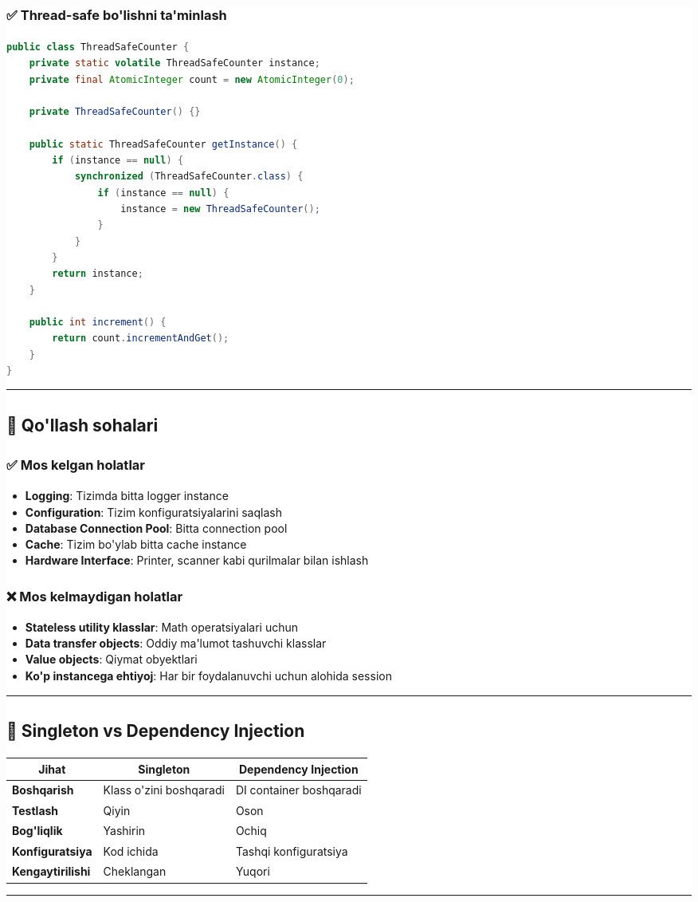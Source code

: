 ### ✅ Thread-safe bo'lishni ta'minlash
```java
public class ThreadSafeCounter {
    private static volatile ThreadSafeCounter instance;
    private final AtomicInteger count = new AtomicInteger(0);
    
    private ThreadSafeCounter() {}
    
    public static ThreadSafeCounter getInstance() {
        if (instance == null) {
            synchronized (ThreadSafeCounter.class) {
                if (instance == null) {
                    instance = new ThreadSafeCounter();
                }
            }
        }
        return instance;
    }
    
    public int increment() {
        return count.incrementAndGet();
    }
}
```

---

## 🎯 Qo'llash sohalari

### ✅ Mos kelgan holatlar
- **Logging**: Tizimda bitta logger instance
- **Configuration**: Tizim konfiguratsiyalarini saqlash
- **Database Connection Pool**: Bitta connection pool
- **Cache**: Tizim bo'ylab bitta cache instance
- **Hardware Interface**: Printer, scanner kabi qurilmalar bilan ishlash

### ❌ Mos kelmaydigan holatlar
- **Stateless utility klasslar**: Math operatsiyalari uchun
- **Data transfer objects**: Oddiy ma'lumot tashuvchi klasslar
- **Value objects**: Qiymat obyektlari
- **Ko'p instancega ehtiyoj**: Har bir foydalanuvchi uchun alohida session

---

## 🔄 Singleton vs Dependency Injection

| Jihat | Singleton | Dependency Injection |
|-------|-----------|---------------------|
| **Boshqarish** | Klass o'zini boshqaradi | DI container boshqaradi |
| **Testlash** | Qiyin | Oson |
| **Bog'liqlik** | Yashirin | Ochiq |
| **Konfiguratsiya** | Kod ichida | Tashqi konfiguratsiya |
| **Kengaytirilishi** | Cheklangan | Yuqori |

---